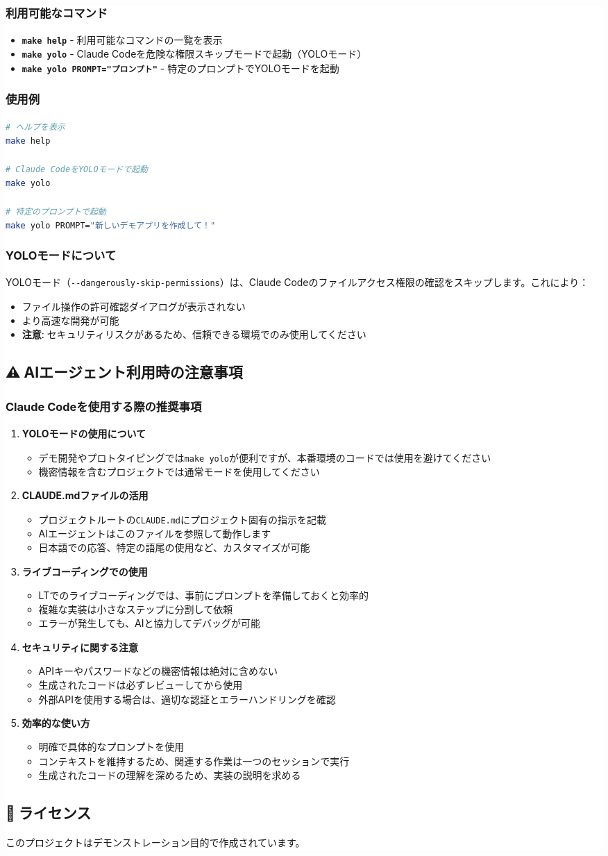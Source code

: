 ### 利用可能なコマンド

- **`make help`** - 利用可能なコマンドの一覧を表示
- **`make yolo`** - Claude Codeを危険な権限スキップモードで起動（YOLOモード）
- **`make yolo PROMPT="プロンプト"`** - 特定のプロンプトでYOLOモードを起動

### 使用例

```bash
# ヘルプを表示
make help

# Claude CodeをYOLOモードで起動
make yolo

# 特定のプロンプトで起動
make yolo PROMPT="新しいデモアプリを作成して！"
```

### YOLOモードについて

YOLOモード（`--dangerously-skip-permissions`）は、Claude Codeのファイルアクセス権限の確認をスキップします。これにより：
- ファイル操作の許可確認ダイアログが表示されない
- より高速な開発が可能
- **注意**: セキュリティリスクがあるため、信頼できる環境でのみ使用してください

## ⚠️ AIエージェント利用時の注意事項

### Claude Codeを使用する際の推奨事項

1. **YOLOモードの使用について**
   - デモ開発やプロトタイピングでは`make yolo`が便利ですが、本番環境のコードでは使用を避けてください
   - 機密情報を含むプロジェクトでは通常モードを使用してください

2. **CLAUDE.mdファイルの活用**
   - プロジェクトルートの`CLAUDE.md`にプロジェクト固有の指示を記載
   - AIエージェントはこのファイルを参照して動作します
   - 日本語での応答、特定の語尾の使用など、カスタマイズが可能

3. **ライブコーディングでの使用**
   - LTでのライブコーディングでは、事前にプロンプトを準備しておくと効率的
   - 複雑な実装は小さなステップに分割して依頼
   - エラーが発生しても、AIと協力してデバッグが可能

4. **セキュリティに関する注意**
   - APIキーやパスワードなどの機密情報は絶対に含めない
   - 生成されたコードは必ずレビューしてから使用
   - 外部APIを使用する場合は、適切な認証とエラーハンドリングを確認

5. **効率的な使い方**
   - 明確で具体的なプロンプトを使用
   - コンテキストを維持するため、関連する作業は一つのセッションで実行
   - 生成されたコードの理解を深めるため、実装の説明を求める

## 📄 ライセンス

このプロジェクトはデモンストレーション目的で作成されています。